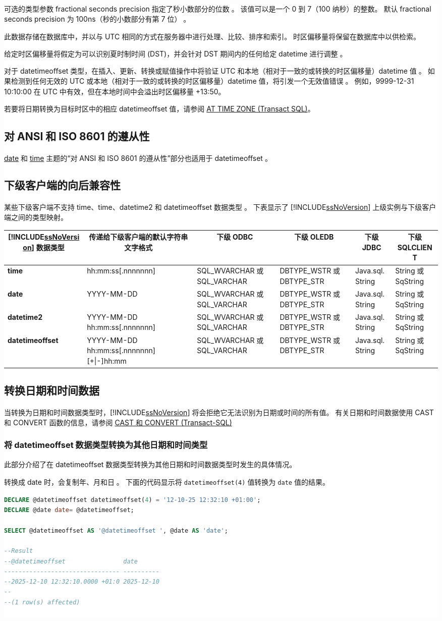 可选的类型参数 fractional seconds precision 指定了秒小数部分的位数  。 该值可以是一个 0 到 7（100 纳秒）的整数。 默认 fractional seconds precision 为 100ns（秒的小数部分有第 7 位）  。
  
此数据存储在数据库中，并以与 UTC 相同的方式在服务器中进行处理、比较、排序和索引。 时区偏移量将保留在数据库中以供检索。
  
给定时区偏移量将假定为可以识别夏时制时间 (DST)，并会针对 DST 期间内的任何给定 datetime 进行调整  。
  
对于 datetimeoffset 类型，在插入、更新、转换或赋值操作中将验证 UTC 和本地（相对于一致的或转换的时区偏移量）datetime 值   。 如果检测到任何无效的 UTC 或本地（相对于一致的或转换的时区偏移量）datetime 值，将引发一个无效值错误  。 例如，9999-12-31 10:10:00 在 UTC 中有效，但在本地时间中会溢出时区偏移量 +13:50。
  
若要将日期转换为目标时区中的相应 datetimeoffset 值，请参阅 [AT TIME ZONE (Transact SQL)](../../t-sql/queries/at-time-zone-transact-sql.md)。
  
## <a name="ansi-and-iso-8601-compliance"></a>对 ANSI 和 ISO 8601 的遵从性  
[date](../../t-sql/data-types/date-transact-sql.md) 和 [time](../../t-sql/data-types/time-transact-sql.md) 主题的“对 ANSI 和 ISO 8601 的遵从性”部分也适用于 datetimeoffset  。
  
## <a name="backward-compatibility-for-down-level-clients"></a>下级客户端的向后兼容性
某些下级客户端不支持 time、time、datetime2 和 datetimeoffset 数据类型     。 下表显示了 [!INCLUDE[ssNoVersion](../../includes/ssnoversion-md.md)] 上级实例与下级客户端之间的类型映射。
  
|[!INCLUDE[ssNoVersion](../../includes/ssnoversion-md.md)] 数据类型|传递给下级客户端的默认字符串文字格式|下级 ODBC|下级 OLEDB|下级 JDBC|下级 SQLCLIENT|  
|---|---|---|---|---|---|
|**time**|hh:mm:ss[.nnnnnnn]|SQL_WVARCHAR 或 SQL_VARCHAR|DBTYPE_WSTR 或 DBTYPE_STR|Java.sql.String|String 或 SqString|  
|**date**|YYYY-MM-DD|SQL_WVARCHAR 或 SQL_VARCHAR|DBTYPE_WSTR 或 DBTYPE_STR|Java.sql.String|String 或 SqString|  
|**datetime2**|YYYY-MM-DD hh:mm:ss[.nnnnnnn]|SQL_WVARCHAR 或 SQL_VARCHAR|DBTYPE_WSTR 或 DBTYPE_STR|Java.sql.String|String 或 SqString|  
|**datetimeoffset**|YYYY-MM-DD hh:mm:ss[.nnnnnnn] [+&#124;-]hh:mm|SQL_WVARCHAR 或 SQL_VARCHAR|DBTYPE_WSTR 或 DBTYPE_STR|Java.sql.String|String 或 SqString|  
  
## <a name="converting-date-and-time-data"></a>转换日期和时间数据
当转换为日期和时间数据类型时，[!INCLUDE[ssNoVersion](../../includes/ssnoversion-md.md)] 将会拒绝它无法识别为日期或时间的所有值。 有关日期和时间数据使用 CAST 和 CONVERT 函数的信息，请参阅 [CAST 和 CONVERT (Transact-SQL)](../../t-sql/functions/cast-and-convert-transact-sql.md)
  
### <a name="converting-datetimeoffset-data-type-to-other-date-and-time-types"></a>将 datetimeoffset 数据类型转换为其他日期和时间类型
此部分介绍了在 datetimeoffset  数据类型转换为其他日期和时间数据类型时发生的具体情况。
  
转换成 date 时，会复制年、月和日  。 下面的代码显示将 `datetimeoffset(4)` 值转换为 `date` 值的结果。  
  
```sql
DECLARE @datetimeoffset datetimeoffset(4) = '12-10-25 12:32:10 +01:00';  
DECLARE @date date= @datetimeoffset;  
  
SELECT @datetimeoffset AS '@datetimeoffset ', @date AS 'date';  
  
--Result  
--@datetimeoffset                date  
-------------------------------- ----------  
--2025-12-10 12:32:10.0000 +01:0 2025-12-10  
--  
--(1 row(s) affected)  
  
```  
  